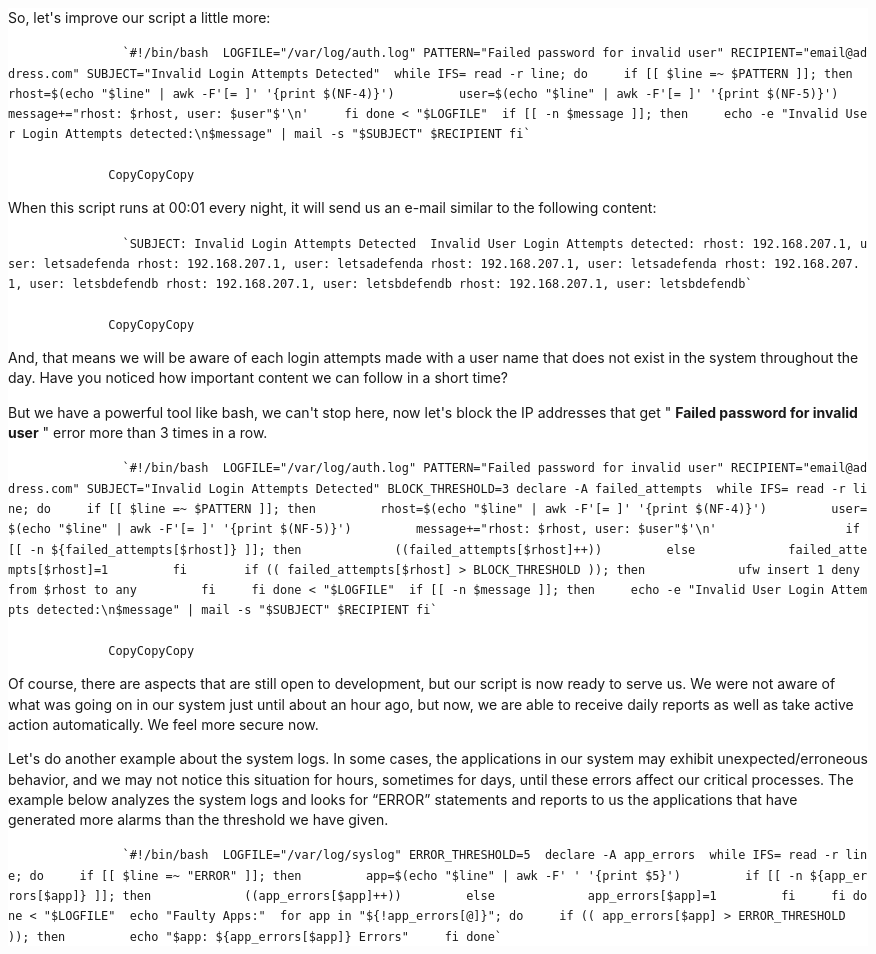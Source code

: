 So, let's improve our script a little more:

                    `#!/bin/bash  LOGFILE="/var/log/auth.log" PATTERN="Failed password for invalid user" RECIPIENT="email@address.com" SUBJECT="Invalid Login Attempts Detected"  while IFS= read -r line; do     if [[ $line =~ $PATTERN ]]; then         rhost=$(echo "$line" | awk -F'[= ]' '{print $(NF-4)}')         user=$(echo "$line" | awk -F'[= ]' '{print $(NF-5)}')         message+="rhost: $rhost, user: $user"$'\n'     fi done < "$LOGFILE"  if [[ -n $message ]]; then     echo -e "Invalid User Login Attempts detected:\n$message" | mail -s "$SUBJECT" $RECIPIENT fi`
             
                  CopyCopyCopy

When this script runs at 00:01 every night, it will send us an e-mail similar to the following content:

                    `SUBJECT: Invalid Login Attempts Detected  Invalid User Login Attempts detected: rhost: 192.168.207.1, user: letsadefenda rhost: 192.168.207.1, user: letsadefenda rhost: 192.168.207.1, user: letsadefenda rhost: 192.168.207.1, user: letsbdefendb rhost: 192.168.207.1, user: letsbdefendb rhost: 192.168.207.1, user: letsbdefendb`
             
                  CopyCopyCopy

And, that means we will be aware of each login attempts made with a user name that does not exist in the system throughout the day. Have you noticed how important content we can follow in a short time?

  

But we have a powerful tool like bash, we can't stop here, now let's block the IP addresses that get " **Failed password for invalid user** " error more than 3 times in a row.

                    `#!/bin/bash  LOGFILE="/var/log/auth.log" PATTERN="Failed password for invalid user" RECIPIENT="email@address.com" SUBJECT="Invalid Login Attempts Detected" BLOCK_THRESHOLD=3 declare -A failed_attempts  while IFS= read -r line; do     if [[ $line =~ $PATTERN ]]; then         rhost=$(echo "$line" | awk -F'[= ]' '{print $(NF-4)}')         user=$(echo "$line" | awk -F'[= ]' '{print $(NF-5)}')         message+="rhost: $rhost, user: $user"$'\n'                  if [[ -n ${failed_attempts[$rhost]} ]]; then             ((failed_attempts[$rhost]++))         else             failed_attempts[$rhost]=1         fi        if (( failed_attempts[$rhost] > BLOCK_THRESHOLD )); then             ufw insert 1 deny from $rhost to any         fi     fi done < "$LOGFILE"  if [[ -n $message ]]; then     echo -e "Invalid User Login Attempts detected:\n$message" | mail -s "$SUBJECT" $RECIPIENT fi`
             
                  CopyCopyCopy

Of course, there are aspects that are still open to development, but our script is now ready to serve us. We were not aware of what was going on in our system just until about an hour ago, but now, we are able to receive daily reports as well as take active action automatically. We feel more secure now.

  

Let's do another example about the system logs. In some cases, the applications in our system may exhibit unexpected/erroneous behavior, and we may not notice this situation for hours, sometimes for days, until these errors affect our critical processes. The example below analyzes the system logs and looks for “ERROR” statements and reports to us the applications that have generated more alarms than the threshold we have given.

                    `#!/bin/bash  LOGFILE="/var/log/syslog" ERROR_THRESHOLD=5  declare -A app_errors  while IFS= read -r line; do     if [[ $line =~ "ERROR" ]]; then         app=$(echo "$line" | awk -F' ' '{print $5}')         if [[ -n ${app_errors[$app]} ]]; then             ((app_errors[$app]++))         else             app_errors[$app]=1         fi     fi done < "$LOGFILE"  echo "Faulty Apps:"  for app in "${!app_errors[@]}"; do     if (( app_errors[$app] > ERROR_THRESHOLD )); then         echo "$app: ${app_errors[$app]} Errors"     fi done`
             